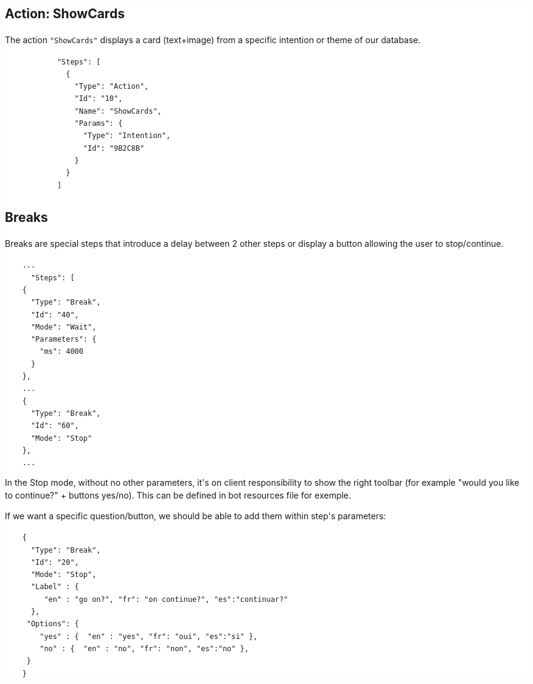 ## Action: ShowCards

The action `"ShowCards"` displays a card (text+image) from a specific intention or theme of our database.
```
            "Steps": [
              {
                "Type": "Action",
                "Id": "10",
                "Name": "ShowCards",
                "Params": {
                  "Type": "Intention",
                  "Id": "9B2C8B"
                }
              }
            ]
```

## Breaks

Breaks are special steps that introduce a delay between 2 other steps or display a button allowing the user to stop/continue.

```
    ...
      "Steps": [
    {
      "Type": "Break",
      "Id": "40",
      "Mode": "Wait",
      "Parameters": {
        "ms": 4000
      }
    },
    ...
    {
      "Type": "Break",
      "Id": "60",
      "Mode": "Stop"
    },
    ...
```

In the Stop mode, without no other parameters, it's on client responsibility to show the right toolbar (for example "would you like to continue?" + buttons yes/no). This can be defined in bot resources file for exemple.

If we want a specific question/button, we should be able to add them within step's parameters:
```
    {
      "Type": "Break",
      "Id": "20",
      "Mode": "Stop",
      "Label" : {
         "en" : "go on?", "fr": "on continue?", "es":"continuar?"
      },
     "Options": {
        "yes" : {  "en" : "yes", "fr": "oui", "es":"si" },
        "no" : {  "en" : "no", "fr": "non", "es":"no" },
     }
    }
```
